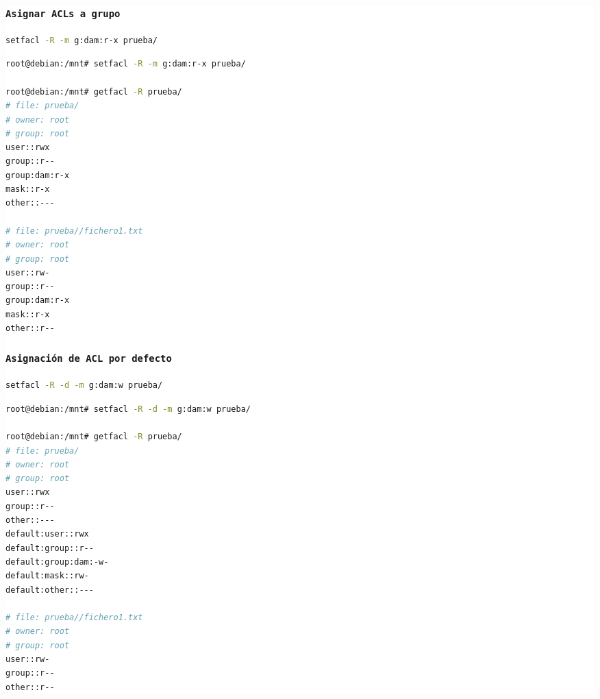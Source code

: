 
### `Asignar ACLs a grupo`

```bash
setfacl -R -m g:dam:r-x prueba/
```

```bash
root@debian:/mnt# setfacl -R -m g:dam:r-x prueba/

root@debian:/mnt# getfacl -R prueba/
# file: prueba/
# owner: root
# group: root
user::rwx
group::r--
group:dam:r-x
mask::r-x
other::---

# file: prueba//fichero1.txt
# owner: root
# group: root
user::rw-
group::r--
group:dam:r-x
mask::r-x
other::r--
```

### `Asignación de ACL por defecto`

```bash
setfacl -R -d -m g:dam:w prueba/
```

```bash
root@debian:/mnt# setfacl -R -d -m g:dam:w prueba/

root@debian:/mnt# getfacl -R prueba/
# file: prueba/
# owner: root
# group: root
user::rwx
group::r--
other::---
default:user::rwx
default:group::r--
default:group:dam:-w-
default:mask::rw-
default:other::---

# file: prueba//fichero1.txt
# owner: root
# group: root
user::rw-
group::r--
other::r--
```
